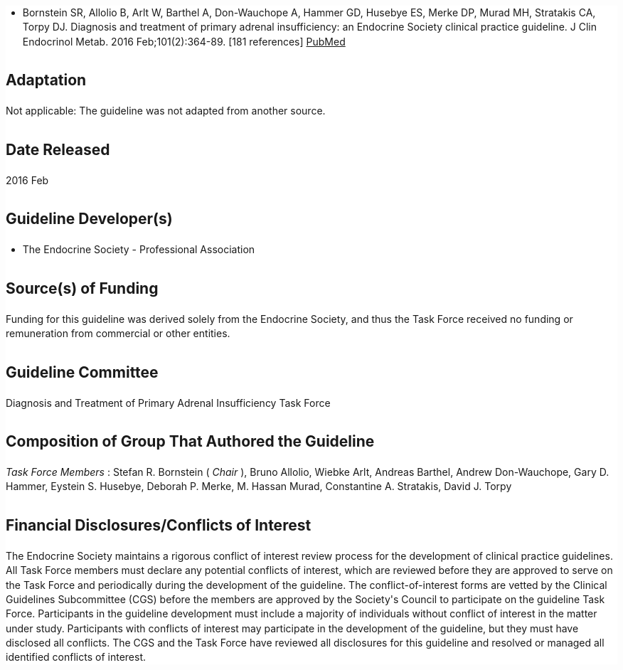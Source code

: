 - Bornstein SR, Allolio B, Arlt W, Barthel A, Don-Wauchope A, Hammer GD, Husebye ES, Merke DP, Murad MH, Stratakis CA, Torpy DJ. Diagnosis and treatment of primary adrenal insufficiency: an Endocrine Society clinical practice guideline. J Clin Endocrinol Metab. 2016 Feb;101(2):364-89. [181 references] [ PubMed ](http://www.ncbi.nlm.nih.gov/entrez/query.fcgi?cmd=Retrieve&db=pubmed&dopt=Abstract&list_uids=26760044)

## Adaptation



Not applicable: The guideline was not adapted from another source.

## Date Released

2016 Feb

## Guideline Developer(s)

- The Endocrine Society - Professional Association

## Source(s) of Funding



Funding for this guideline was derived solely from the Endocrine Society, and thus the Task Force received no funding or remuneration from commercial or other entities.

## Guideline Committee



Diagnosis and Treatment of Primary Adrenal Insufficiency Task Force

## Composition of Group That Authored the Guideline



 _Task Force Members_ : Stefan R. Bornstein ( _Chair_ ), Bruno Allolio, Wiebke Arlt, Andreas Barthel, Andrew Don-Wauchope, Gary D. Hammer, Eystein S. Husebye, Deborah P. Merke, M. Hassan Murad, Constantine A. Stratakis, David J. Torpy

## Financial Disclosures/Conflicts of Interest



The Endocrine Society maintains a rigorous conflict of interest review process for the development of clinical practice guidelines. All Task Force members must declare any potential conflicts of interest, which are reviewed before they are approved to serve on the Task Force and periodically during the development of the guideline. The conflict-of-interest forms are vetted by the Clinical Guidelines Subcommittee (CGS) before the members are approved by the Society's Council to participate on the guideline Task Force. Participants in the guideline development must include a majority of individuals without conflict of interest in the matter under study. Participants with conflicts of interest may participate in the development of the guideline, but they must have disclosed all conflicts. The CGS and the Task Force have reviewed all disclosures for this guideline and resolved or managed all identified conflicts of interest. 
